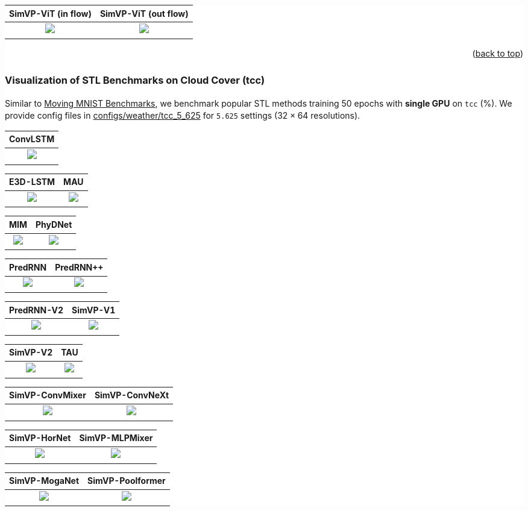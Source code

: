 | SimVP-ViT (in flow) | SimVP-ViT (out flow) |
| :---: | :---: |
| <div align=center><img src='https://github.com/chengtan9907/OpenSTL/releases/download/vis-weather-5-625/weather_wind_latitude_SimVP_ViT.gif' height="auto" width="260" ></div> | <div align=center><img src='https://github.com/chengtan9907/OpenSTL/releases/download/vis-weather-5-625/weather_wind_longtitude_SimVP_ViT.gif' height="auto" width="260" ></div> |

<p align="right">(<a href="#top">back to top</a>)</p>


### **Visualization of STL Benchmarks on Cloud Cover (tcc)**

Similar to [Moving MNIST Benchmarks](video_benchmarks.md#moving-mnist-benchmarks), we benchmark popular STL methods training 50 epochs with **single GPU** on `tcc` (%). We provide config files in [configs/weather/tcc_5_625](https://github.com/chengtan9907/OpenSTL/configs/weather/tcc_5_625/) for `5.625` settings ($32\times 64$ resolutions).

| ConvLSTM |
| :---: |
| <div align=center><img src='https://github.com/chengtan9907/OpenSTL/releases/download/vis-weather-5-625/weather_cloud_cover_5_625_ConvLSTM.gif' height="auto" width="260" ></div> |

| E3D-LSTM | MAU |
| :---: | :---: |
| <div align=center><img src='https://github.com/chengtan9907/OpenSTL/releases/download/vis-weather-5-625/weather_cloud_cover_5_625_E3DLSTM.gif' height="auto" width="260" ></div> | <div align=center><img src='https://github.com/chengtan9907/OpenSTL/releases/download/vis-weather-5-625/weather_cloud_cover_5_625_MAU.gif' height="auto" width="260" ></div> |

| MIM | PhyDNet |
| :---: | :---: |
| <div align=center><img src='https://github.com/chengtan9907/OpenSTL/releases/download/vis-weather-5-625/weather_cloud_cover_5_625_MIM.gif' height="auto" width="260" ></div> | <div align=center><img src='https://github.com/chengtan9907/OpenSTL/releases/download/vis-weather-5-625/weather_cloud_cover_5_625_PhyDNet.gif' height="auto" width="260" ></div> |

| PredRNN | PredRNN++ |
| :---: | :---: |
| <div align=center><img src='https://github.com/chengtan9907/OpenSTL/releases/download/vis-weather-5-625/weather_cloud_cover_5_625_PredRNN.gif' height="auto" width="260" ></div> | <div align=center><img src='https://github.com/chengtan9907/OpenSTL/releases/download/vis-weather-5-625/weather_cloud_cover_5_625_PredRNNpp.gif' height="auto" width="260" ></div> |

| PredRNN-V2 | SimVP-V1 |
| :---: | :---: |
| <div align=center><img src='https://github.com/chengtan9907/OpenSTL/releases/download/vis-weather-5-625/weather_cloud_cover_5_625_PredRNNv2.gif' height="auto" width="260" ></div> | <div align=center><img src='https://github.com/chengtan9907/OpenSTL/releases/download/vis-weather-5-625/weather_cloud_cover_5_625_SimVP_IncepU.gif' height="auto" width="260" ></div> |

| SimVP-V2 | TAU |
| :---: | :---: |
| <div align=center><img src='https://github.com/chengtan9907/OpenSTL/releases/download/vis-weather-5-625/weather_cloud_cover_5_625_SimVP_gSTA.gif' height="auto" width="260" ></div> | <div align=center><img src='https://github.com/chengtan9907/OpenSTL/releases/download/vis-weather-5-625/weather_cloud_cover_5_625_TAU.gif' height="auto" width="260" ></div> |

| SimVP-ConvMixer | SimVP-ConvNeXt |
| :---: | :---: |
| <div align=center><img src='https://github.com/chengtan9907/OpenSTL/releases/download/vis-weather-5-625/weather_cloud_cover_5_625_SimVP_Convmixer.gif' height="auto" width="260" ></div> | <div align=center><img src='https://github.com/chengtan9907/OpenSTL/releases/download/vis-weather-5-625/weather_cloud_cover_5_625_SimVP_ConvNeXt.gif' height="auto" width="260" ></div> |

| SimVP-HorNet | SimVP-MLPMixer |
| :---: | :---: |
| <div align=center><img src='https://github.com/chengtan9907/OpenSTL/releases/download/vis-weather-5-625/weather_cloud_cover_5_625_SimVP_HorNet.gif' height="auto" width="260" ></div> | <div align=center><img src='https://github.com/chengtan9907/OpenSTL/releases/download/vis-weather-5-625/weather_cloud_cover_5_625_SimVP_MLPMixer.gif' height="auto" width="260" ></div> |

| SimVP-MogaNet | SimVP-Poolformer |
| :---: | :---: |
| <div align=center><img src='https://github.com/chengtan9907/OpenSTL/releases/download/vis-weather-5-625/weather_cloud_cover_5_625_SimVP_MogaNet.gif' height="auto" width="260" ></div> | <div align=center><img src='https://github.com/chengtan9907/OpenSTL/releases/download/vis-weather-5-625/weather_cloud_cover_5_625_SimVP_Poolformer.gif' height="auto" width="260" ></div> |
